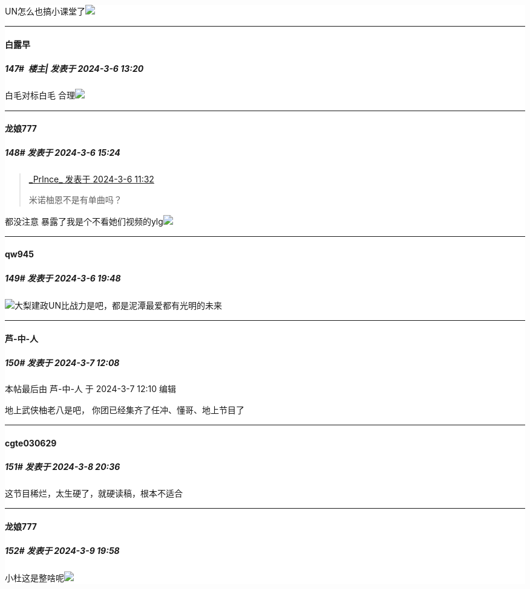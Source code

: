 UN怎么也搞小课堂了<img src="https://static.saraba1st.com/image/smiley/face2017/067.png" referrerpolicy="no-referrer">

*****

####  白露早  
##### 147#         楼主| 发表于 2024-3-6 13:20

白毛对标白毛 合理<img src="https://static.saraba1st.com/image/smiley/face2017/067.png" referrerpolicy="no-referrer">


*****

####  龙娘777  
##### 148#       发表于 2024-3-6 15:24

<blockquote><a href="httphttps://bbs.saraba1st.com/2b/forum.php?mod=redirect&amp;goto=findpost&amp;pid=64163507&amp;ptid=2168698" target="_blank">_PrInce_ 发表于 2024-3-6 11:32</a>

米诺柚恩不是有单曲吗？</blockquote>
都没注意 暴露了我是个不看她们视频的ylg<img src="https://static.saraba1st.com/image/smiley/face2017/067.png" referrerpolicy="no-referrer">


*****

####  qw945  
##### 149#       发表于 2024-3-6 19:48

<img src="https://static.saraba1st.com/image/smiley/face2017/067.png" referrerpolicy="no-referrer">大梨建政UN比战力是吧，都是泥潭最爱都有光明的未来


*****

####  芦-中-人  
##### 150#       发表于 2024-3-7 12:08

 本帖最后由 芦-中-人 于 2024-3-7 12:10 编辑 

地上武侠柚老八是吧，
你团已经集齐了任冲、懂哥、地上节目了


*****

####  cgte030629  
##### 151#       发表于 2024-3-8 20:36

这节目稀烂，太生硬了，就硬读稿，根本不适合


*****

####  龙娘777  
##### 152#       发表于 2024-3-9 19:58

小杜这是整啥呢<img src="https://static.saraba1st.com/image/smiley/face2017/067.png" referrerpolicy="no-referrer">
